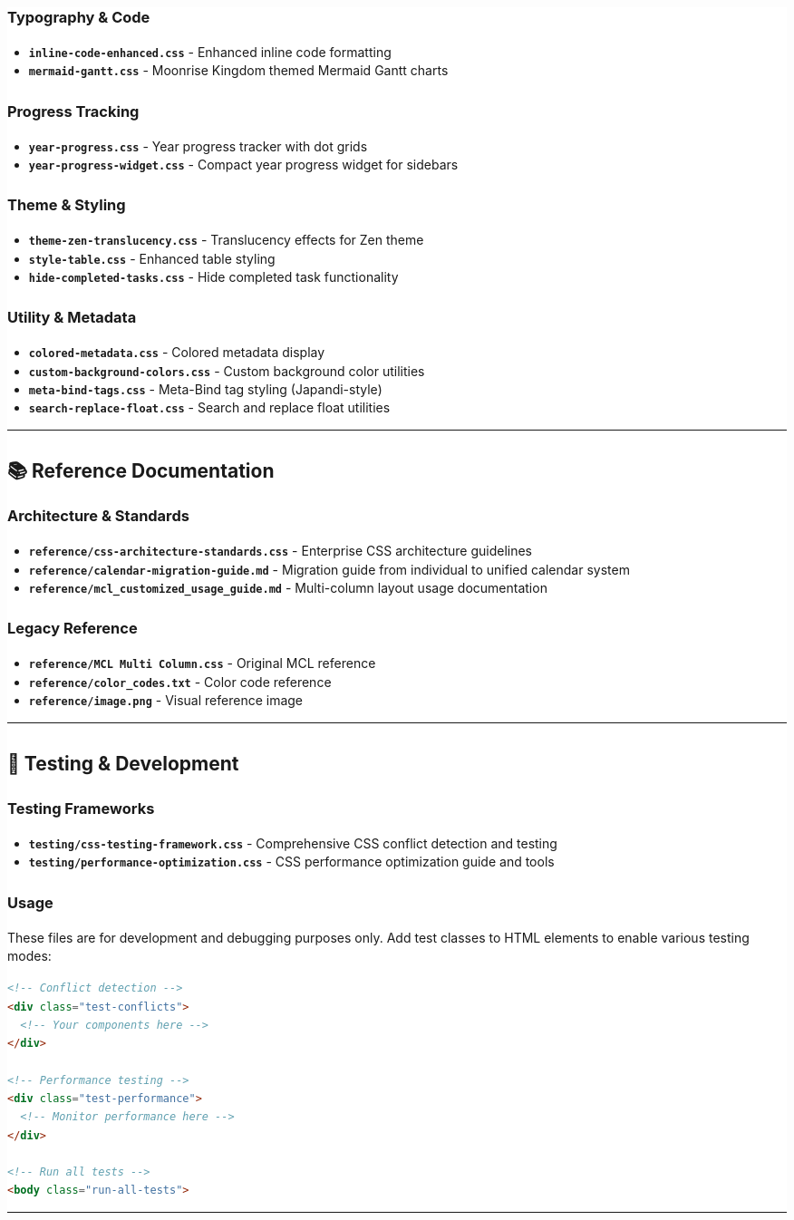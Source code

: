 ### **Typography & Code**
- **`inline-code-enhanced.css`** - Enhanced inline code formatting
- **`mermaid-gantt.css`** - Moonrise Kingdom themed Mermaid Gantt charts

### **Progress Tracking**
- **`year-progress.css`** - Year progress tracker with dot grids
- **`year-progress-widget.css`** - Compact year progress widget for sidebars

### **Theme & Styling**
- **`theme-zen-translucency.css`** - Translucency effects for Zen theme
- **`style-table.css`** - Enhanced table styling
- **`hide-completed-tasks.css`** - Hide completed task functionality

### **Utility & Metadata**
- **`colored-metadata.css`** - Colored metadata display
- **`custom-background-colors.css`** - Custom background color utilities
- **`meta-bind-tags.css`** - Meta-Bind tag styling (Japandi-style)
- **`search-replace-float.css`** - Search and replace float utilities

---

## 📚 **Reference Documentation**

### **Architecture & Standards**
- **`reference/css-architecture-standards.css`** - Enterprise CSS architecture guidelines
- **`reference/calendar-migration-guide.md`** - Migration guide from individual to unified calendar system
- **`reference/mcl_customized_usage_guide.md`** - Multi-column layout usage documentation

### **Legacy Reference**
- **`reference/MCL Multi Column.css`** - Original MCL reference
- **`reference/color_codes.txt`** - Color code reference
- **`reference/image.png`** - Visual reference image

---

## 🧪 **Testing & Development**

### **Testing Frameworks**
- **`testing/css-testing-framework.css`** - Comprehensive CSS conflict detection and testing
- **`testing/performance-optimization.css`** - CSS performance optimization guide and tools

### **Usage**
These files are for development and debugging purposes only. Add test classes to HTML elements to enable various testing modes:

```html
<!-- Conflict detection -->
<div class="test-conflicts">
  <!-- Your components here -->
</div>

<!-- Performance testing -->
<div class="test-performance">
  <!-- Monitor performance here -->
</div>

<!-- Run all tests -->
<body class="run-all-tests">
```

---